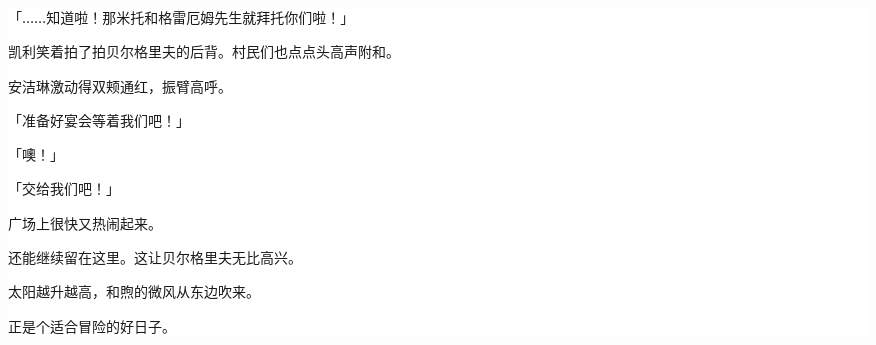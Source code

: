 「……知道啦！那米托和格雷厄姆先生就拜托你们啦！」

凯利笑着拍了拍贝尔格里夫的后背。村民们也点点头高声附和。

安洁琳激动得双颊通红，振臂高呼。

「准备好宴会等着我们吧！」

「噢！」

「交给我们吧！」

广场上很快又热闹起来。

还能继续留在这里。这让贝尔格里夫无比高兴。

太阳越升越高，和煦的微风从东边吹来。

正是个适合冒险的好日子。

